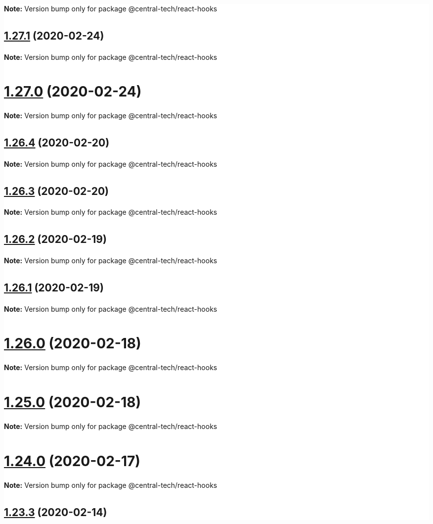 **Note:** Version bump only for package @central-tech/react-hooks

## [1.27.1](https://bitbucket.org/centraltechnology/centech-api/compare/versions/1.27.0...versions/1.27.1) (2020-02-24)

**Note:** Version bump only for package @central-tech/react-hooks

# [1.27.0](https://bitbucket.org/centraltechnology/centech-api/compare/versions/1.26.4...versions/1.27.0) (2020-02-24)

**Note:** Version bump only for package @central-tech/react-hooks

## [1.26.4](https://bitbucket.org/centraltechnology/centech-api/compare/versions/1.26.3...versions/1.26.4) (2020-02-20)

**Note:** Version bump only for package @central-tech/react-hooks

## [1.26.3](https://bitbucket.org/centraltechnology/centech-api/compare/versions/1.26.2...versions/1.26.3) (2020-02-20)

**Note:** Version bump only for package @central-tech/react-hooks

## [1.26.2](https://bitbucket.org/centraltechnology/centech-api/compare/versions/1.26.1...versions/1.26.2) (2020-02-19)

**Note:** Version bump only for package @central-tech/react-hooks

## [1.26.1](https://bitbucket.org/centraltechnology/centech-api/compare/versions/1.26.0...versions/1.26.1) (2020-02-19)

**Note:** Version bump only for package @central-tech/react-hooks

# [1.26.0](https://bitbucket.org/centraltechnology/centech-api/compare/versions/1.25.0...versions/1.26.0) (2020-02-18)

**Note:** Version bump only for package @central-tech/react-hooks

# [1.25.0](https://bitbucket.org/centraltechnology/centech-api/compare/versions/1.24.0...versions/1.25.0) (2020-02-18)

**Note:** Version bump only for package @central-tech/react-hooks

# [1.24.0](https://bitbucket.org/centraltechnology/centech-api/compare/versions/1.23.3...versions/1.24.0) (2020-02-17)

**Note:** Version bump only for package @central-tech/react-hooks

## [1.23.3](https://bitbucket.org/centraltechnology/centech-api/compare/versions/1.23.2...versions/1.23.3) (2020-02-14)
